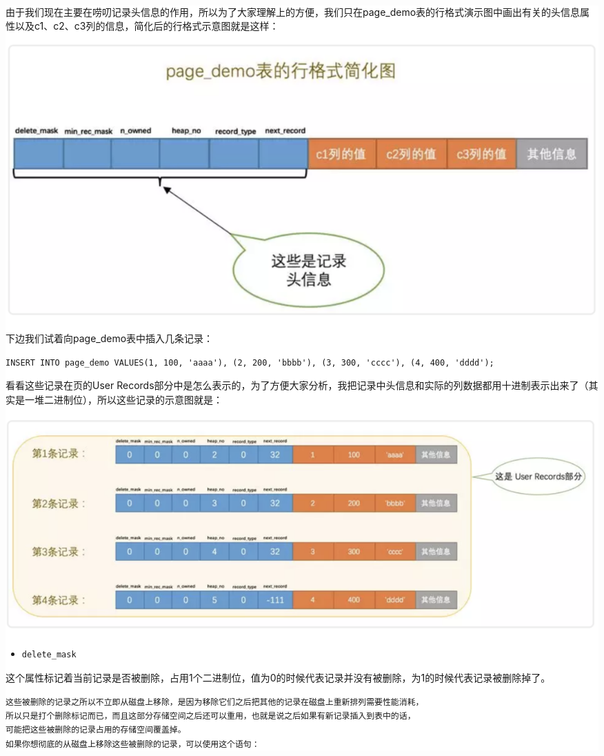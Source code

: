 由于我们现在主要在唠叨记录头信息的作用，所以为了大家理解上的方便，我们只在page_demo表的行格式演示图中画出有关的头信息属性以及c1、c2、c3列的信息，简化后的行格式示意图就是这样：

![](./pic/16.png)

下边我们试着向page_demo表中插入几条记录：

	INSERT INTO page_demo VALUES(1, 100, 'aaaa'), (2, 200, 'bbbb'), (3, 300, 'cccc'), (4, 400, 'dddd');
	
看看这些记录在页的User Records部分中是怎么表示的，为了方便大家分析，我把记录中头信息和实际的列数据都用十进制表示出来了（其实是一堆二进制位），所以这些记录的示意图就是：

![](./pic/17.png)


* ` delete_mask `

这个属性标记着当前记录是否被删除，占用1个二进制位，值为0的时候代表记录并没有被删除，为1的时候代表记录被删除掉了。

	这些被删除的记录之所以不立即从磁盘上移除，是因为移除它们之后把其他的记录在磁盘上重新排列需要性能消耗，
	所以只是打个删除标记而已，而且这部分存储空间之后还可以重用，也就是说之后如果有新记录插入到表中的话， 
	可能把这些被删除的记录占用的存储空间覆盖掉。
	如果你想彻底的从磁盘上移除这些被删除的记录，可以使用这个语句：
	